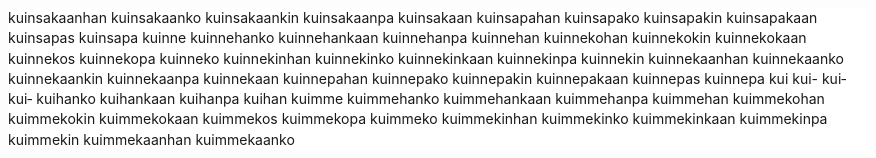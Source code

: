 kuinsakaanhan
kuinsakaanko
kuinsakaankin
kuinsakaanpa
kuinsakaan
kuinsapahan
kuinsapako
kuinsapakin
kuinsapakaan
kuinsapas
kuinsapa
kuinne
kuinnehanko
kuinnehankaan
kuinnehanpa
kuinnehan
kuinnekohan
kuinnekokin
kuinnekokaan
kuinnekos
kuinnekopa
kuinneko
kuinnekinhan
kuinnekinko
kuinnekinkaan
kuinnekinpa
kuinnekin
kuinnekaanhan
kuinnekaanko
kuinnekaankin
kuinnekaanpa
kuinnekaan
kuinnepahan
kuinnepako
kuinnepakin
kuinnepakaan
kuinnepas
kuinnepa
kui
kui-
kui‐
kui‑
kuihanko
kuihankaan
kuihanpa
kuihan
kuimme
kuimmehanko
kuimmehankaan
kuimmehanpa
kuimmehan
kuimmekohan
kuimmekokin
kuimmekokaan
kuimmekos
kuimmekopa
kuimmeko
kuimmekinhan
kuimmekinko
kuimmekinkaan
kuimmekinpa
kuimmekin
kuimmekaanhan
kuimmekaanko